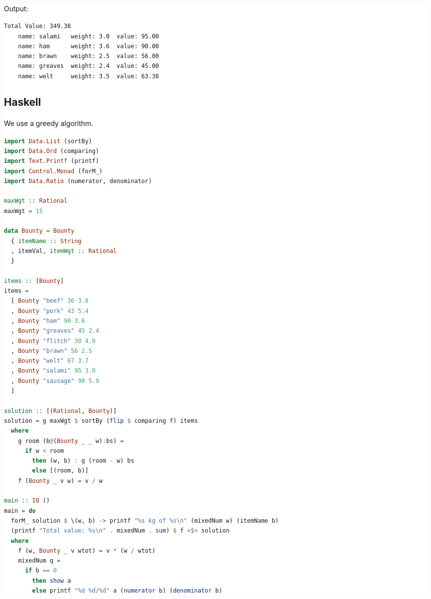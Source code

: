 
Output:

```txt
Total Value: 349.38
    name: salami   weight: 3.0  value: 95.00
    name: ham      weight: 3.6  value: 90.00
    name: brawn    weight: 2.5  value: 56.00
    name: greaves  weight: 2.4  value: 45.00
    name: welt     weight: 3.5  value: 63.38
```



## Haskell


We use a greedy algorithm.


```haskell
import Data.List (sortBy)
import Data.Ord (comparing)
import Text.Printf (printf)
import Control.Monad (forM_)
import Data.Ratio (numerator, denominator)

maxWgt :: Rational
maxWgt = 15

data Bounty = Bounty
  { itemName :: String
  , itemVal, itemWgt :: Rational
  }

items :: [Bounty]
items =
  [ Bounty "beef" 36 3.8
  , Bounty "pork" 43 5.4
  , Bounty "ham" 90 3.6
  , Bounty "greaves" 45 2.4
  , Bounty "flitch" 30 4.0
  , Bounty "brawn" 56 2.5
  , Bounty "welt" 67 3.7
  , Bounty "salami" 95 3.0
  , Bounty "sausage" 98 5.9
  ]

solution :: [(Rational, Bounty)]
solution = g maxWgt $ sortBy (flip $ comparing f) items
  where
    g room (b@(Bounty _ _ w):bs) =
      if w < room
        then (w, b) : g (room - w) bs
        else [(room, b)]
    f (Bounty _ v w) = v / w

main :: IO ()
main = do
  forM_ solution $ \(w, b) -> printf "%s kg of %s\n" (mixedNum w) (itemName b)
  (printf "Total value: %s\n" . mixedNum . sum) $ f <$> solution
  where
    f (w, Bounty _ v wtot) = v * (w / wtot)
    mixedNum q =
      if b == 0
        then show a
        else printf "%d %d/%d" a (numerator b) (denominator b)
```